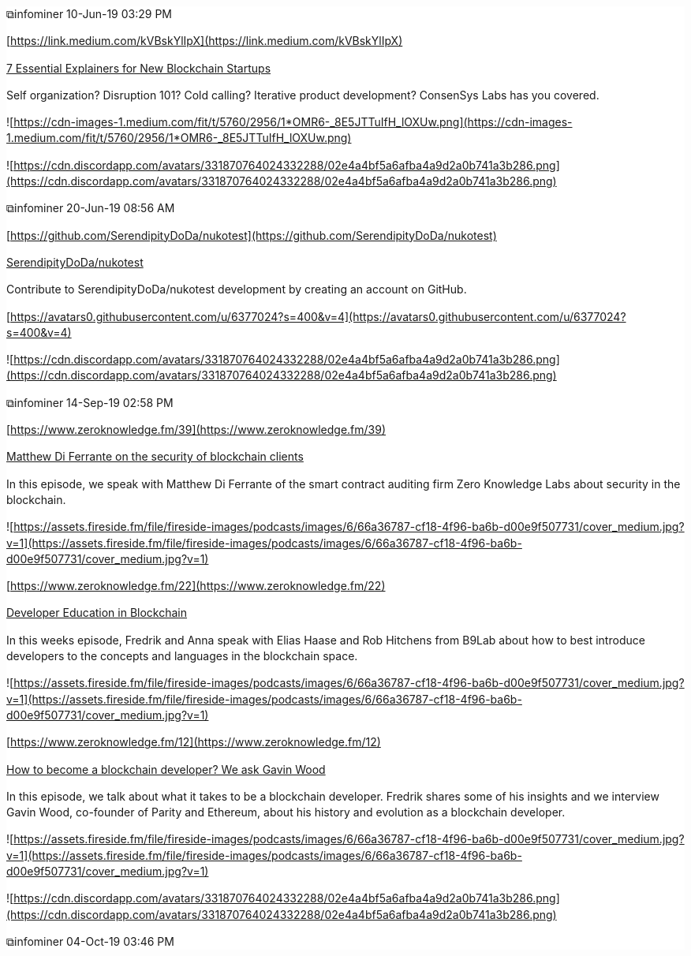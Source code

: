 ⧉infominer 10-Jun-19 03:29 PM

[https://link.medium.com/kVBskYlIpX](https://link.medium.com/kVBskYlIpX)

[7 Essential Explainers for New Blockchain Startups](https://link.medium.com/kVBskYlIpX)

Self organization? Disruption 101? Cold calling? Iterative product development? ConsenSys Labs has you covered.

![https://cdn-images-1.medium.com/fit/t/5760/2956/1*OMR6-_8E5JTTuIfH_lOXUw.png](https://cdn-images-1.medium.com/fit/t/5760/2956/1*OMR6-_8E5JTTuIfH_lOXUw.png)

![https://cdn.discordapp.com/avatars/331870764024332288/02e4a4bf5a6afba4a9d2a0b741a3b286.png](https://cdn.discordapp.com/avatars/331870764024332288/02e4a4bf5a6afba4a9d2a0b741a3b286.png)

⧉infominer 20-Jun-19 08:56 AM

[https://github.com/SerendipityDoDa/nukotest](https://github.com/SerendipityDoDa/nukotest)

[SerendipityDoDa/nukotest](https://github.com/SerendipityDoDa/nukotest)

Contribute to SerendipityDoDa/nukotest development by creating an account on GitHub.

[https://avatars0.githubusercontent.com/u/6377024?s=400&v=4](https://avatars0.githubusercontent.com/u/6377024?s=400&v=4)

![https://cdn.discordapp.com/avatars/331870764024332288/02e4a4bf5a6afba4a9d2a0b741a3b286.png](https://cdn.discordapp.com/avatars/331870764024332288/02e4a4bf5a6afba4a9d2a0b741a3b286.png)

⧉infominer 14-Sep-19 02:58 PM

[https://www.zeroknowledge.fm/39](https://www.zeroknowledge.fm/39)

[Matthew Di Ferrante on the security of blockchain clients](https://www.zeroknowledge.fm/39)

In this episode, we speak with Matthew Di Ferrante of the smart contract auditing firm Zero Knowledge Labs about security in the blockchain.

![https://assets.fireside.fm/file/fireside-images/podcasts/images/6/66a36787-cf18-4f96-ba6b-d00e9f507731/cover_medium.jpg?v=1](https://assets.fireside.fm/file/fireside-images/podcasts/images/6/66a36787-cf18-4f96-ba6b-d00e9f507731/cover_medium.jpg?v=1)

[https://www.zeroknowledge.fm/22](https://www.zeroknowledge.fm/22)

[Developer Education in Blockchain](https://www.zeroknowledge.fm/22)

In this weeks episode, Fredrik and Anna speak with Elias Haase and Rob Hitchens from B9Lab about how to best introduce developers to the concepts and languages in the blockchain space.

![https://assets.fireside.fm/file/fireside-images/podcasts/images/6/66a36787-cf18-4f96-ba6b-d00e9f507731/cover_medium.jpg?v=1](https://assets.fireside.fm/file/fireside-images/podcasts/images/6/66a36787-cf18-4f96-ba6b-d00e9f507731/cover_medium.jpg?v=1)

[https://www.zeroknowledge.fm/12](https://www.zeroknowledge.fm/12)

[How to become a blockchain developer? We ask Gavin Wood](https://www.zeroknowledge.fm/12)

In this episode, we talk about what it takes to be a blockchain developer. Fredrik shares some of his insights and we interview Gavin Wood, co-founder of Parity and Ethereum, about his history and evolution as a blockchain developer.

![https://assets.fireside.fm/file/fireside-images/podcasts/images/6/66a36787-cf18-4f96-ba6b-d00e9f507731/cover_medium.jpg?v=1](https://assets.fireside.fm/file/fireside-images/podcasts/images/6/66a36787-cf18-4f96-ba6b-d00e9f507731/cover_medium.jpg?v=1)

![https://cdn.discordapp.com/avatars/331870764024332288/02e4a4bf5a6afba4a9d2a0b741a3b286.png](https://cdn.discordapp.com/avatars/331870764024332288/02e4a4bf5a6afba4a9d2a0b741a3b286.png)

⧉infominer 04-Oct-19 03:46 PM
